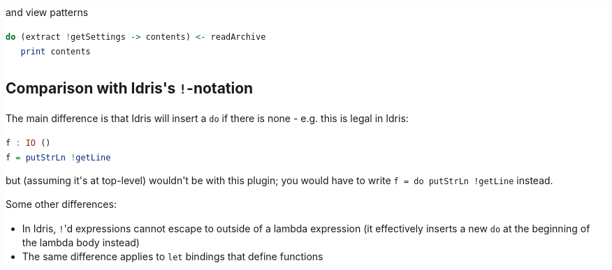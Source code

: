 and view patterns

```haskell
do (extract !getSettings -> contents) <- readArchive
   print contents
```

## Comparison with Idris's `!`-notation

The main difference is that Idris will insert a `do` if there is none - e.g. this is legal in Idris:

```haskell
f : IO ()
f = putStrLn !getLine
```

but (assuming it's at top-level) wouldn't be with this plugin; you would have to write `f = do putStrLn !getLine` instead.

Some other differences:
- In Idris, `!`'d expressions cannot escape to outside of a lambda expression (it effectively inserts a new `do` at the beginning of the lambda body instead)
- The same difference applies to `let` bindings that define functions
